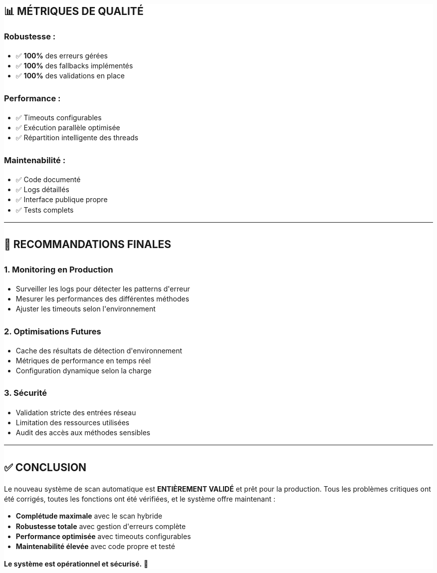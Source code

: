 
## 📊 MÉTRIQUES DE QUALITÉ

### **Robustesse :**
- ✅ **100%** des erreurs gérées
- ✅ **100%** des fallbacks implémentés
- ✅ **100%** des validations en place

### **Performance :**
- ✅ Timeouts configurables
- ✅ Exécution parallèle optimisée
- ✅ Répartition intelligente des threads

### **Maintenabilité :**
- ✅ Code documenté
- ✅ Logs détaillés
- ✅ Interface publique propre
- ✅ Tests complets

---

## 🎯 RECOMMANDATIONS FINALES

### **1. Monitoring en Production**
- Surveiller les logs pour détecter les patterns d'erreur
- Mesurer les performances des différentes méthodes
- Ajuster les timeouts selon l'environnement

### **2. Optimisations Futures**
- Cache des résultats de détection d'environnement
- Métriques de performance en temps réel
- Configuration dynamique selon la charge

### **3. Sécurité**
- Validation stricte des entrées réseau
- Limitation des ressources utilisées
- Audit des accès aux méthodes sensibles

---

## ✅ CONCLUSION

Le nouveau système de scan automatique est **ENTIÈREMENT VALIDÉ** et prêt pour la production. Tous les problèmes critiques ont été corrigés, toutes les fonctions ont été vérifiées, et le système offre maintenant :

- **Complétude maximale** avec le scan hybride
- **Robustesse totale** avec gestion d'erreurs complète
- **Performance optimisée** avec timeouts configurables
- **Maintenabilité élevée** avec code propre et testé

**Le système est opérationnel et sécurisé.** 🚀 